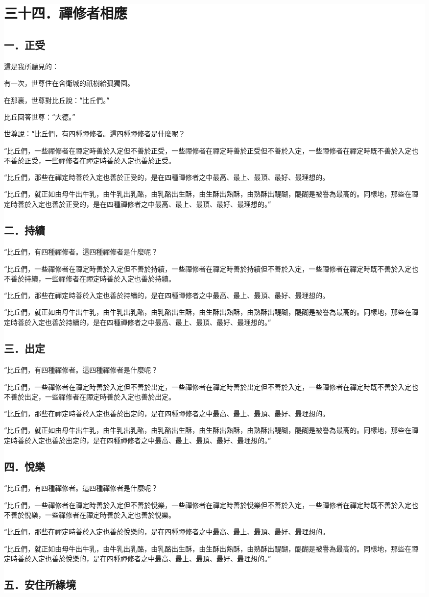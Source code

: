 # 三十四．禪修者相應

## 一．正受

這是我所聽見的：

有一次，世尊住在舍衛城的祇樹給孤獨園。

在那裏，世尊對比丘說：“比丘們。”

比丘回答世尊：“大德。”

世尊說：“比丘們，有四種禪修者。這四種禪修者是什麼呢？

“比丘們，一些禪修者在禪定時善於入定但不善於正受，一些禪修者在禪定時善於正受但不善於入定，一些禪修者在禪定時既不善於入定也不善於正受，一些禪修者在禪定時善於入定也善於正受。

“比丘們，那些在禪定時善於入定也善於正受的，是在四種禪修者之中最高、最上、最頂、最好、最理想的。

“比丘們，就正如由母牛出牛乳，由牛乳出乳酪，由乳酪出生酥，由生酥出熟酥，由熟酥出醍醐，醍醐是被譽為最高的。同樣地，那些在禪定時善於入定也善於正受的，是在四種禪修者之中最高、最上、最頂、最好、最理想的。”

## 二．持續

“比丘們，有四種禪修者。這四種禪修者是什麼呢？

“比丘們，一些禪修者在禪定時善於入定但不善於持續，一些禪修者在禪定時善於持續但不善於入定，一些禪修者在禪定時既不善於入定也不善於持續，一些禪修者在禪定時善於入定也善於持續。

“比丘們，那些在禪定時善於入定也善於持續的，是在四種禪修者之中最高、最上、最頂、最好、最理想的。

“比丘們，就正如由母牛出牛乳，由牛乳出乳酪，由乳酪出生酥，由生酥出熟酥，由熟酥出醍醐，醍醐是被譽為最高的。同樣地，那些在禪定時善於入定也善於持續的，是在四種禪修者之中最高、最上、最頂、最好、最理想的。”

## 三．出定

“比丘們，有四種禪修者。這四種禪修者是什麼呢？

“比丘們，一些禪修者在禪定時善於入定但不善於出定，一些禪修者在禪定時善於出定但不善於入定，一些禪修者在禪定時既不善於入定也不善於出定，一些禪修者在禪定時善於入定也善於出定。

“比丘們，那些在禪定時善於入定也善於出定的，是在四種禪修者之中最高、最上、最頂、最好、最理想的。

“比丘們，就正如由母牛出牛乳，由牛乳出乳酪，由乳酪出生酥，由生酥出熟酥，由熟酥出醍醐，醍醐是被譽為最高的。同樣地，那些在禪定時善於入定也善於出定的，是在四種禪修者之中最高、最上、最頂、最好、最理想的。”

## 四．悅樂

“比丘們，有四種禪修者。這四種禪修者是什麼呢？

“比丘們，一些禪修者在禪定時善於入定但不善於悅樂，一些禪修者在禪定時善於悅樂但不善於入定，一些禪修者在禪定時既不善於入定也不善於悅樂，一些禪修者在禪定時善於入定也善於悅樂。

“比丘們，那些在禪定時善於入定也善於悅樂的，是在四種禪修者之中最高、最上、最頂、最好、最理想的。

“比丘們，就正如由母牛出牛乳，由牛乳出乳酪，由乳酪出生酥，由生酥出熟酥，由熟酥出醍醐，醍醐是被譽為最高的。同樣地，那些在禪定時善於入定也善於悅樂的，是在四種禪修者之中最高、最上、最頂、最好、最理想的。”

## 五．安住所緣境

